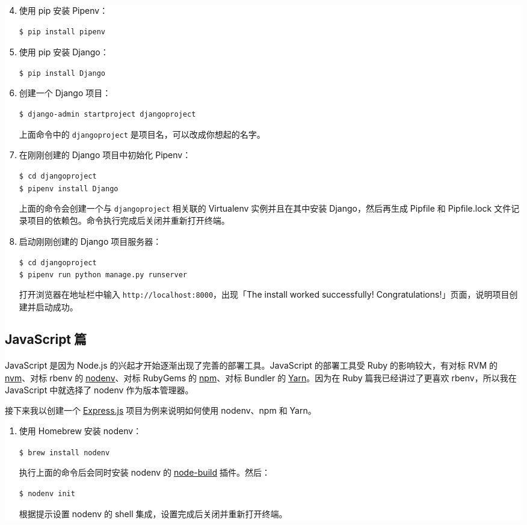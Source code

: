 4. 使用 pip 安装 Pipenv：

   ```bash
   $ pip install pipenv
   ```

5. 使用 pip 安装 Django：

   ```bash
   $ pip install Django
   ```

6. 创建一个 Django 项目：

   ```bash
   $ django-admin startproject djangoproject
   ```

   上面命令中的 `djangoproject` 是项目名，可以改成你想起的名字。

7. 在刚刚创建的 Django 项目中初始化 Pipenv：

   ```bash
   $ cd djangoproject
   $ pipenv install Django
   ```

   上面的命令会创建一个与 `djangoproject` 相关联的 Virtualenv 实例并且在其中安装 Django，然后再生成 Pipfile 和 Pipfile.lock 文件记录项目的依赖包。命令执行完成后关闭并重新打开终端。

8. 启动刚刚创建的 Django 项目服务器：

   ```bash
   $ cd djangoproject
   $ pipenv run python manage.py runserver
   ```

   打开浏览器在地址栏中输入 `http://localhost:8000`，出现「The install worked successfully! Congratulations!」页面，说明项目创建并启动成功。

[Virtualenv]: https://virtualenv.pypa.io
[pip]: https://pip.pypa.io
[pyenv]: https://github.com/pyenv/pyenv
[Pipenv]: https://pipenv.pypa.io

## JavaScript 篇

JavaScript 是因为 Node.js 的兴起才开始逐渐出现了完善的部署工具。JavaScript 的部署工具受 Ruby 的影响较大，有对标 RVM 的 [nvm]、对标 rbenv 的 [nodenv]、对标 RubyGems 的 [npm]、对标 Bundler 的 [Yarn]。因为在 Ruby 篇我已经讲过了更喜欢 rbenv，所以我在 JavaScript 中就选择了 nodenv 作为版本管理器。

接下来我以创建一个 [Express.js] 项目为例来说明如何使用 nodenv、npm 和 Yarn。

1. 使用 Homebrew 安装 nodenv：

   ```bash
   $ brew install nodenv
   ```

   执行上面的命令后会同时安装 nodenv 的 [node-build] 插件。然后：

   ```bash
   $ nodenv init
   ```

   根据提示设置 nodenv 的 shell 集成，设置完成后关闭并重新打开终端。


[Ruby on Rails]: https://rubyonrails.org
[Django]: https://www.djangoproject.com
[Node.js]: https://nodejs.org
[Ruby]: https://www.ruby-lang.org
[Python]: https://www.python.org
[JavaScript]: https://zh.wikipedia.org/wiki/JavaScript
[Homebrew]: https://brew.sh
[rbenv]: https://github.com/rbenv/rbenv
[RubyGems]: https://rubygems.org
[Bundler]: https://bundler.io
[RVM]: https://rvm.io
[ruby-build]: https://github.com/rbenv/ruby-build
[Why choose rbenv over RVM?]: https://github.com/rbenv/rbenv/wiki/Why-rbenv%3F
[维基百科的 RubyGems 介绍]: https://zh.wikipedia.org/wiki/RubyGems
[nvm]: https://github.com/nvm-sh/nvm
[nodenv]: https://github.com/nodenv/nodenv
[node-build]: https://github.com/nodenv/node-build
[npm]: https://www.npmjs.com
[Yarn]: https://yarnpkg.com
[Express.js]: https://expressjs.com